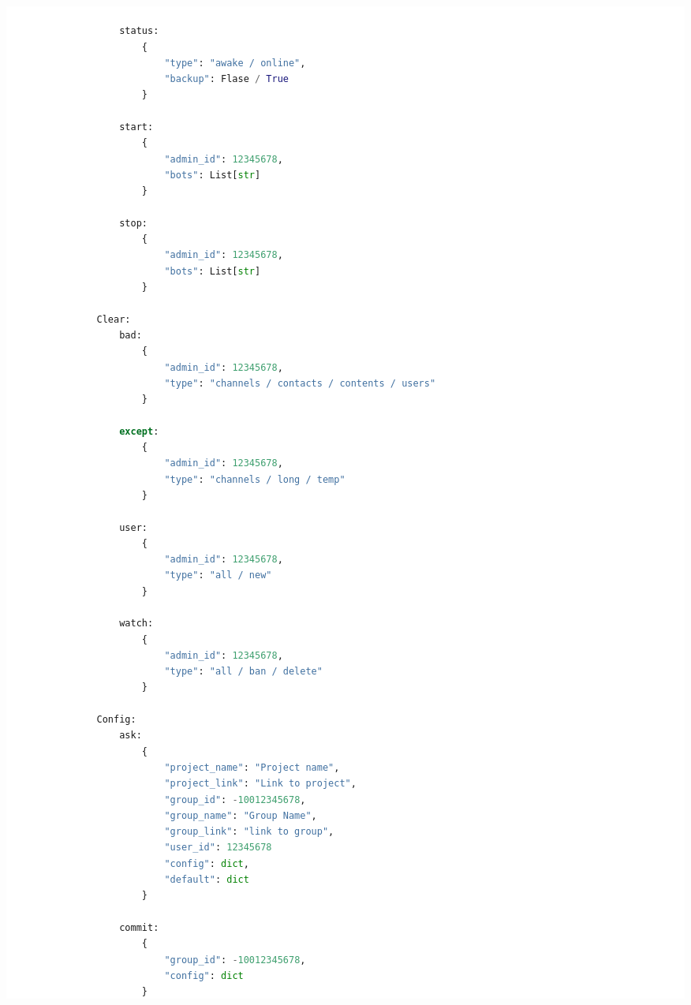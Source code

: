 ```python
                    
                    status:
                        {
                            "type": "awake / online",
                            "backup": Flase / True
                        }
                    
                    start:
                        {
                            "admin_id": 12345678,
                            "bots": List[str]
                        }
                    
                    stop:
                        {
                            "admin_id": 12345678,
                            "bots": List[str]
                        }

                Clear:
                    bad:
                        {
                            "admin_id": 12345678,
                            "type": "channels / contacts / contents / users"
                        }
                    
                    except:
                        {
                            "admin_id": 12345678,
                            "type": "channels / long / temp"
                        }
                    
                    user:
                        {
                            "admin_id": 12345678,
                            "type": "all / new"
                        }
                    
                    watch:
                        {
                            "admin_id": 12345678,
                            "type": "all / ban / delete"
                        }

                Config:
                    ask:
                        {
                            "project_name": "Project name",
                            "project_link": "Link to project",
                            "group_id": -10012345678,
                            "group_name": "Group Name",
                            "group_link": "link to group",
                            "user_id": 12345678
                            "config": dict,
                            "default": dict
                        }

                    commit:
                        {
                            "group_id": -10012345678,
                            "config": dict
                        }

```